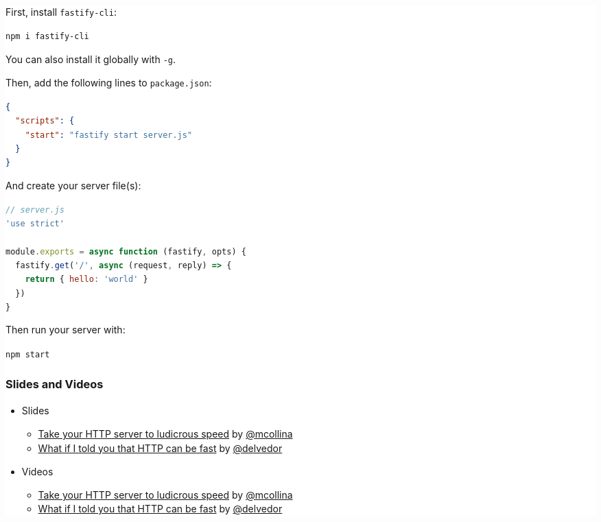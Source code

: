 First, install `fastify-cli`:

```
npm i fastify-cli
```

You can also install it globally with `-g`.

Then, add the following lines to `package.json`:
```json
{
  "scripts": {
    "start": "fastify start server.js"
  }
}
```

And create your server file(s):
```js
// server.js
'use strict'

module.exports = async function (fastify, opts) {
  fastify.get('/', async (request, reply) => {
    return { hello: 'world' }
  })
}
```

Then run your server with:
```bash
npm start
```

### Slides and Videos
<a id="slides"></a>

- Slides
  - [Take your HTTP server to ludicrous
    speed](https://mcollina.github.io/take-your-http-server-to-ludicrous-speed)
    by [@mcollina](https://github.com/mcollina)
  - [What if I told you that HTTP can be
    fast](https://delvedor.github.io/What-if-I-told-you-that-HTTP-can-be-fast)
    by [@delvedor](https://github.com/delvedor)

- Videos
  - [Take your HTTP server to ludicrous
    speed](https://www.youtube.com/watch?v=5z46jJZNe8k) by
    [@mcollina](https://github.com/mcollina)
  - [What if I told you that HTTP can be
    fast](https://www.webexpo.net/prague2017/talk/what-if-i-told-you-that-http-can-be-fast/)
    by [@delvedor](https://github.com/delvedor)

